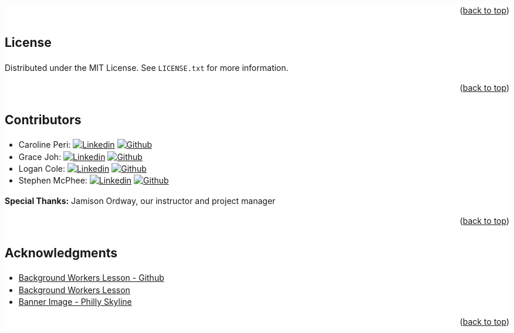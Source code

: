 <p align="right">(<a href="#readme-top">back to top</a>)</p>



## License

Distributed under the MIT License. See `LICENSE.txt` for more information.

<p align="right">(<a href="#readme-top">back to top</a>)</p>



## Contributors

* Caroline Peri: [![Linkedin][linkedin]][caroline-li-url] [![Github][Github]][caroline-gh-url]
* Grace Joh: [![Linkedin][linkedin]][grace-li-url] [![Github][Github]][grace-gh-url]
* Logan Cole: [![Linkedin][linkedin]][logan-li-url] [![Github][Github]][logan-gh-url]
* Stephen McPhee: [![Linkedin][linkedin]][stephen-li-url] [![Github][Github]][stephen-gh-url]

<b>Special Thanks:</b> Jamison Ordway, our instructor and project manager

<p align="right">(<a href="#readme-top">back to top</a>)</p>




## Acknowledgments

* [Background Workers Lesson - Github](https://github.com/turingschool/backend-curriculum-site/blob/gh-pages/module3/archive/lessons/background_workers.md)
* [Background Workers Lesson](https://backend.turing.edu/module3/slides/background_workers)
* [Banner Image - Philly Skyline](https://www.skylinescenes.com/products/philadelphia-skyline-panorama-2-2-2)

<p align="right">(<a href="#readme-top">back to top</a>)</p>





[contributors-shield]: https://img.shields.io/github/contributors/RentInform/BE-Rent-Inform.svg?style=for-the-badge
[contributors-url]: https://github.com/RentInform/BE-Rent-Inform/graphs/contributors
[forks-shield]: https://img.shields.io/github/forks/RentInform/BE-Rent-Inform.svg?style=for-the-badge
[forks-url]: https://github.com/RentInform/BE-Rent-Inform/network/members
[stars-shield]: https://img.shields.io/github/stars/RentInform/BE-Rent-Inform.svg?style=for-the-badge
[stars-url]: https://github.com/RentInform/BE-Rent-Inform/stargazers
[issues-shield]: https://img.shields.io/github/issues/RentInform/BE-Rent-Inform.svg?style=for-the-badge
[issues-url]: https://github.com/RentInform/BE-Rent-Inform/issues
[license-shield]: https://img.shields.io/github/license/RentInform/BE-Rent-Inform.svg?style=for-the-badge
[license-url]: https://github.com/RentInform/BE-Rent-Inform/blob/main/LICENSE.txt
[linkedin]: https://img.shields.io/badge/LinkedIn-0077B5?style=for-the-badge&logo=linkedin&logoColor=white
[caroline-li-url]: https://www.linkedin.com/in/carolineperi/
[grace-li-url]: https://www.linkedin.com/in/graceehjoh/
[logan-li-url]: https://www.linkedin.com/in/logan-cole-ab2179188/
[stephen-li-url]: https://www.linkedin.com/in/smcphee19/
[product-screenshot]: images/screenshot.png
[Ruby]: https://img.shields.io/badge/Ruby-CC342D?style=for-the-badge&logo=ruby&logoColor=white
[Ruby-url]: https://www.ruby-lang.org/en/
[Rails]: https://img.shields.io/badge/Ruby_on_Rails-CC0000?style=for-the-badge&logo=ruby-on-rails&logoColor=white
[Rails-url]: https://rubyonrails.org/
[Tailwind]: https://img.shields.io/badge/Tailwind_CSS-38B2AC?style=for-the-badge&logo=tailwind-css&logoColor=white
[Tailwind-url]: https://tailwindcss.com/
[Postgres]: https://img.shields.io/badge/PostgreSQL-316192?style=for-the-badge&logo=postgresql&logoColor=white
[Postgres-url]: https://www.postgresql.org/
[Redis]:  	https://img.shields.io/badge/redis-%23DD0031.svg?&style=for-the-badge&logo=redis&logoColor=white
[Redis-url]: https://redis.io
[CircleCI]: https://img.shields.io/badge/circleci-343434?style=for-the-badge&logo=circleci&logoColor=white
[CircleCI-url]: https://circleci.com/
[Heroku]: https://img.shields.io/badge/Heroku-430098?style=for-the-badge&logo=heroku&logoColor=white
[Heroku-url]: https://devcenter.heroku.com/articles/getting-started-with-rails7
[Github]: https://img.shields.io/badge/GitHub-100000?style=for-the-badge&logo=github&logoColor=white
[project-fe-gh-url]: https://github.com/RentInform/Rent-Inform-FE
[project-be-gh-url]: https://github.com/RentInform/BE-Rent-Inform
[caroline-gh-url]: https://github.com/cariperi
[grace-gh-url]: https://github.com/grace-joh
[logan-gh-url]: https://github.com/exasperlnc
[stephen-gh-url]: https://github.com/SMcPhee19




